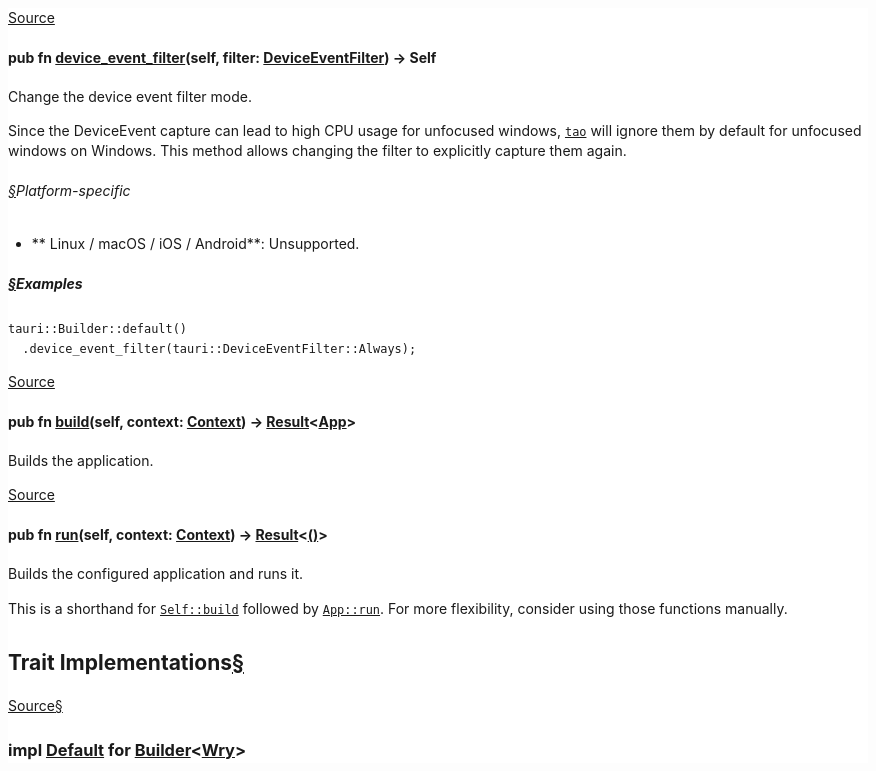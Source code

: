 [Source](../src/tauri/app.rs.html#2020-2023)

#### pub fn [device\_event\_filter](#method.device_event_filter)(self, filter: [DeviceEventFilter](enum.DeviceEventFilter.html.md "enum tauri::DeviceEventFilter")) -> Self

Change the device event filter mode.

Since the DeviceEvent capture can lead to high CPU usage for unfocused windows, [`tao`](https://crates.io/crates/tao)
will ignore them by default for unfocused windows on Windows. This method allows changing
the filter to explicitly capture them again.

###### [§](#platform-specific-1)Platform-specific

* \*\* Linux / macOS / iOS / Android\*\*: Unsupported.

##### [§](#examples-14)Examples

```
tauri::Builder::default()
  .device_event_filter(tauri::DeviceEventFilter::Always);
```

[Source](../src/tauri/app.rs.html#2031-2228)

#### pub fn [build](#method.build)(self, context: [Context](struct.Context.html.md "struct tauri::Context")<R>) -> [Result](type.Result.html.md "type tauri::Result")<[App](struct.App.html.md "struct tauri::App")<R>>

Builds the application.

[Source](../src/tauri/app.rs.html#2234-2237)

#### pub fn [run](#method.run)(self, context: [Context](struct.Context.html.md "struct tauri::Context")<R>) -> [Result](type.Result.html.md "type tauri::Result")<[()](https://doc.rust-lang.org/nightly/std/primitive.unit.html)>

Builds the configured application and runs it.

This is a shorthand for [`Self::build`](struct.Builder.html_method.build.md "method tauri::Builder::build") followed by [`App::run`](struct.App.html_method.run.md "method tauri::App::run").
For more flexibility, consider using those functions manually.

## Trait Implementations[§](#trait-implementations)

[Source](../src/tauri/app.rs.html#1391-1395)[§](#impl-Default-for-Builder%3CWry%3CEventLoopMessage%3E%3E)

### impl [Default](https://doc.rust-lang.org/nightly/core/default/trait.Default.html "trait core::default::Default") for [Builder](struct.Builder.html.md "struct tauri::Builder")<[Wry](type.Wry.html.md "type tauri::Wry")>
